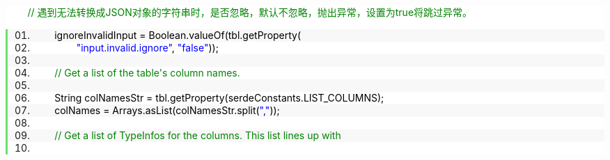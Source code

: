 <span style="margin:0px; padding:0px; border:none; color:black; background-color:inherit">        <span class="comment" style="margin:0px; padding:0px; border:none; color:rgb(0,130,0); background-color:inherit">// 遇到无法转换成JSON对象的字符串时，是否忽略，默认不忽略，抛出异常，设置为true将跳过异常。</span><span style="margin:0px; padding:0px; border:none; background-color:inherit">  </span></span></li><li style="border-style:none none none solid; border-left-width:3px; border-left-color:rgb(108,226,108); list-style:decimal-leading-zero outside; background-color:rgb(248,248,248); line-height:18px; margin:0px!important; padding:0px 3px 0px 10px!important">
<span style="margin:0px; padding:0px; border:none; color:black; background-color:inherit">        ignoreInvalidInput = Boolean.valueOf(tbl.getProperty(  </span></li><li class="alt" style="border-style:none none none solid; border-left-width:3px; border-left-color:rgb(108,226,108); list-style:decimal-leading-zero outside; color:inherit; line-height:18px; margin:0px!important; padding:0px 3px 0px 10px!important">
<span style="margin:0px; padding:0px; border:none; color:black; background-color:inherit">                <span class="string" style="margin:0px; padding:0px; border:none; color:blue; background-color:inherit">"input.invalid.ignore"</span><span style="margin:0px; padding:0px; border:none; background-color:inherit">, </span><span class="string" style="margin:0px; padding:0px; border:none; color:blue; background-color:inherit">"false"</span><span style="margin:0px; padding:0px; border:none; background-color:inherit">));  </span></span></li><li style="border-style:none none none solid; border-left-width:3px; border-left-color:rgb(108,226,108); list-style:decimal-leading-zero outside; background-color:rgb(248,248,248); line-height:18px; margin:0px!important; padding:0px 3px 0px 10px!important">
<span style="margin:0px; padding:0px; border:none; color:black; background-color:inherit">  </span></li><li class="alt" style="border-style:none none none solid; border-left-width:3px; border-left-color:rgb(108,226,108); list-style:decimal-leading-zero outside; color:inherit; line-height:18px; margin:0px!important; padding:0px 3px 0px 10px!important">
<span style="margin:0px; padding:0px; border:none; color:black; background-color:inherit">        <span class="comment" style="margin:0px; padding:0px; border:none; color:rgb(0,130,0); background-color:inherit">// Get a list of the table's column names.</span><span style="margin:0px; padding:0px; border:none; background-color:inherit">  </span></span></li><li style="border-style:none none none solid; border-left-width:3px; border-left-color:rgb(108,226,108); list-style:decimal-leading-zero outside; background-color:rgb(248,248,248); line-height:18px; margin:0px!important; padding:0px 3px 0px 10px!important">
<span style="margin:0px; padding:0px; border:none; color:black; background-color:inherit">  </span></li><li class="alt" style="border-style:none none none solid; border-left-width:3px; border-left-color:rgb(108,226,108); list-style:decimal-leading-zero outside; color:inherit; line-height:18px; margin:0px!important; padding:0px 3px 0px 10px!important">
<span style="margin:0px; padding:0px; border:none; color:black; background-color:inherit">        String colNamesStr = tbl.getProperty(serdeConstants.LIST_COLUMNS);  </span></li><li style="border-style:none none none solid; border-left-width:3px; border-left-color:rgb(108,226,108); list-style:decimal-leading-zero outside; background-color:rgb(248,248,248); line-height:18px; margin:0px!important; padding:0px 3px 0px 10px!important">
<span style="margin:0px; padding:0px; border:none; color:black; background-color:inherit">        colNames = Arrays.asList(colNamesStr.split(<span class="string" style="margin:0px; padding:0px; border:none; color:blue; background-color:inherit">","</span><span style="margin:0px; padding:0px; border:none; background-color:inherit">));  </span></span></li><li class="alt" style="border-style:none none none solid; border-left-width:3px; border-left-color:rgb(108,226,108); list-style:decimal-leading-zero outside; color:inherit; line-height:18px; margin:0px!important; padding:0px 3px 0px 10px!important">
<span style="margin:0px; padding:0px; border:none; color:black; background-color:inherit">  </span></li><li style="border-style:none none none solid; border-left-width:3px; border-left-color:rgb(108,226,108); list-style:decimal-leading-zero outside; background-color:rgb(248,248,248); line-height:18px; margin:0px!important; padding:0px 3px 0px 10px!important">
<span style="margin:0px; padding:0px; border:none; color:black; background-color:inherit">        <span class="comment" style="margin:0px; padding:0px; border:none; color:rgb(0,130,0); background-color:inherit">// Get a list of TypeInfos for the columns. This list lines up with</span><span style="margin:0px; padding:0px; border:none; background-color:inherit">  </span></span></li><li class="alt" style="border-style:none none none solid; border-left-width:3px; border-left-color:rgb(108,226,108); list-style:decimal-leading-zero outside; color:inherit; line-height:18px; margin:0px!important; padding:0px 3px 0px 10px!important">